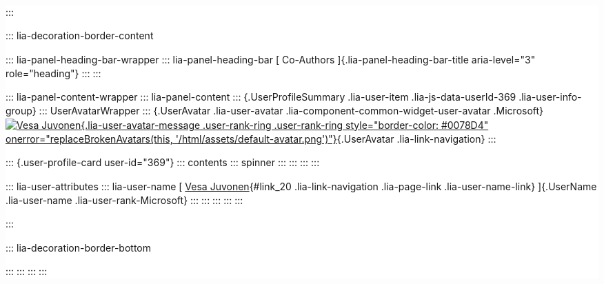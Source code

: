 </div>
:::

::: lia-decoration-border-content
<div>

::: lia-panel-heading-bar-wrapper
::: lia-panel-heading-bar
[ Co-Authors ]{.lia-panel-heading-bar-title aria-level="3"
role="heading"}
:::
:::

::: lia-panel-content-wrapper
::: lia-panel-content
::: {.UserProfileSummary .lia-user-item .lia-js-data-userId-369 .lia-user-info-group}
::: UserAvatarWrapper
::: {.UserAvatar .lia-user-avatar .lia-component-common-widget-user-avatar .Microsoft}
[![Vesa
Juvonen](https://techcommunity.microsoft.com/t5/image/serverpage/image-id/430iA3AD642623E8B21D/image-dimensions/40x40/image-coordinates/0%2C0%2C220%2C220?v=v2 "Vesa Juvonen"){.lia-user-avatar-message
.user-rank-ring .user-rank-ring style="border-color: #0078D4"
onerror="replaceBrokenAvatars(this, '/html/assets/default-avatar.png')"}](/t5/user/viewprofilepage/user-id/369){.UserAvatar
.lia-link-navigation}
:::

::: {.user-profile-card user-id="369"}
::: contents
::: spinner
:::
:::
:::
:::

::: lia-user-attributes
::: lia-user-name
[ [Vesa
Juvonen](https://techcommunity.microsoft.com/t5/user/viewprofilepage/user-id/369){#link_20
.lia-link-navigation .lia-page-link .lia-user-name-link} ]{.UserName
.lia-user-name .lia-user-rank-Microsoft}
:::
:::
:::
:::
:::

</div>
:::

::: lia-decoration-border-bottom
<div>

</div>
:::
:::
:::
:::
